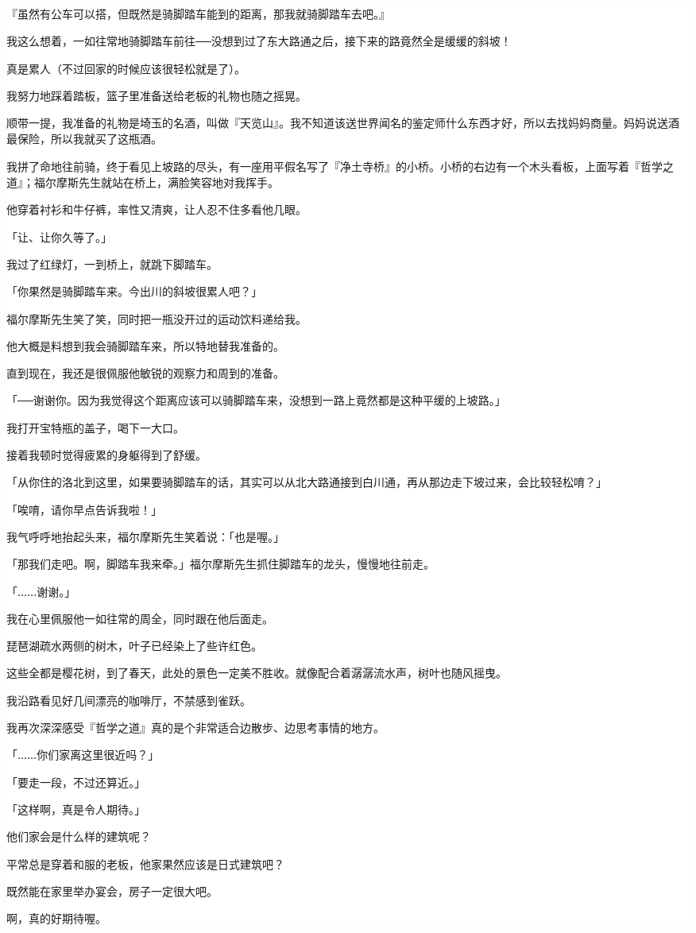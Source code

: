 『虽然有公车可以搭，但既然是骑脚踏车能到的距离，那我就骑脚踏车去吧。』

我这么想着，一如往常地骑脚踏车前往──没想到过了东大路通之后，接下来的路竟然全是缓缓的斜坡！

真是累人（不过回家的时候应该很轻松就是了）。

我努力地踩着踏板，篮子里准备送给老板的礼物也随之摇晃。

顺带一提，我准备的礼物是埼玉的名酒，叫做『天览山』。我不知道该送世界闻名的鉴定师什么东西才好，所以去找妈妈商量。妈妈说送酒最保险，所以我就买了这瓶酒。

我拼了命地往前骑，终于看见上坡路的尽头，有一座用平假名写了『净土寺桥』的小桥。小桥的右边有一个木头看板，上面写着『哲学之道』；福尔摩斯先生就站在桥上，满脸笑容地对我挥手。

他穿着衬衫和牛仔裤，率性又清爽，让人忍不住多看他几眼。

「让、让你久等了。」

我过了红绿灯，一到桥上，就跳下脚踏车。

「你果然是骑脚踏车来。今出川的斜坡很累人吧？」

福尔摩斯先生笑了笑，同时把一瓶没开过的运动饮料递给我。

他大概是料想到我会骑脚踏车来，所以特地替我准备的。

直到现在，我还是很佩服他敏锐的观察力和周到的准备。

「──谢谢你。因为我觉得这个距离应该可以骑脚踏车来，没想到一路上竟然都是这种平缓的上坡路。」

我打开宝特瓶的盖子，喝下一大口。

接着我顿时觉得疲累的身躯得到了舒缓。

「从你住的洛北到这里，如果要骑脚踏车的话，其实可以从北大路通接到白川通，再从那边走下坡过来，会比较轻松唷？」

「唉唷，请你早点告诉我啦！」

我气呼呼地抬起头来，福尔摩斯先生笑着说：「也是喔。」

「那我们走吧。啊，脚踏车我来牵。」福尔摩斯先生抓住脚踏车的龙头，慢慢地往前走。

「……谢谢。」

我在心里佩服他一如往常的周全，同时跟在他后面走。

琵琶湖疏水两侧的树木，叶子已经染上了些许红色。

这些全都是樱花树，到了春天，此处的景色一定美不胜收。就像配合着潺潺流水声，树叶也随风摇曳。

我沿路看见好几间漂亮的咖啡厅，不禁感到雀跃。

我再次深深感受『哲学之道』真的是个非常适合边散步、边思考事情的地方。

「……你们家离这里很近吗？」

「要走一段，不过还算近。」

「这样啊，真是令人期待。」

他们家会是什么样的建筑呢？

平常总是穿着和服的老板，他家果然应该是日式建筑吧？

既然能在家里举办宴会，房子一定很大吧。

啊，真的好期待喔。
